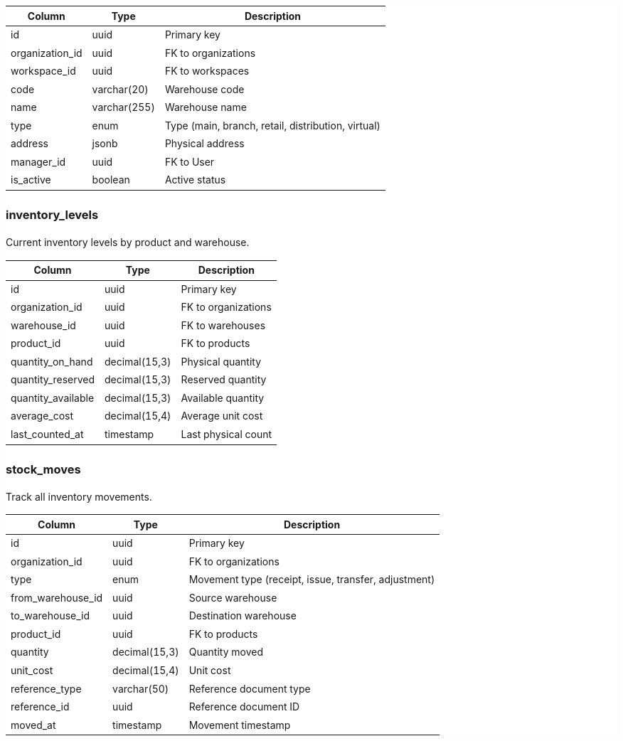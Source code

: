 | Column | Type | Description |
|--------|------|-------------|
| id | uuid | Primary key |
| organization_id | uuid | FK to organizations |
| workspace_id | uuid | FK to workspaces |
| code | varchar(20) | Warehouse code |
| name | varchar(255) | Warehouse name |
| type | enum | Type (main, branch, retail, distribution, virtual) |
| address | jsonb | Physical address |
| manager_id | uuid | FK to User |
| is_active | boolean | Active status |

### inventory_levels
Current inventory levels by product and warehouse.

| Column | Type | Description |
|--------|------|-------------|
| id | uuid | Primary key |
| organization_id | uuid | FK to organizations |
| warehouse_id | uuid | FK to warehouses |
| product_id | uuid | FK to products |
| quantity_on_hand | decimal(15,3) | Physical quantity |
| quantity_reserved | decimal(15,3) | Reserved quantity |
| quantity_available | decimal(15,3) | Available quantity |
| average_cost | decimal(15,4) | Average unit cost |
| last_counted_at | timestamp | Last physical count |

### stock_moves
Track all inventory movements.

| Column | Type | Description |
|--------|------|-------------|
| id | uuid | Primary key |
| organization_id | uuid | FK to organizations |
| type | enum | Movement type (receipt, issue, transfer, adjustment) |
| from_warehouse_id | uuid | Source warehouse |
| to_warehouse_id | uuid | Destination warehouse |
| product_id | uuid | FK to products |
| quantity | decimal(15,3) | Quantity moved |
| unit_cost | decimal(15,4) | Unit cost |
| reference_type | varchar(50) | Reference document type |
| reference_id | uuid | Reference document ID |
| moved_at | timestamp | Movement timestamp |
